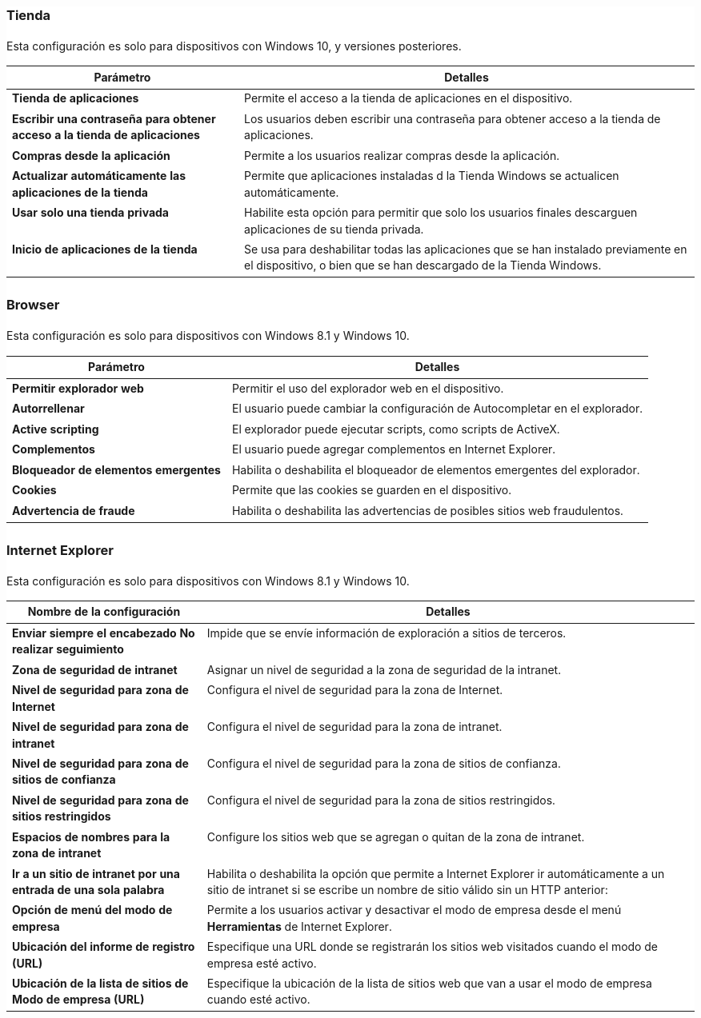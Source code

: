 ### <a name="store"></a>Tienda  
 Esta configuración es solo para dispositivos con Windows 10, y versiones posteriores.  

|Parámetro|Detalles|  
|-------------|-------------|  
|**Tienda de aplicaciones**|Permite el acceso a la tienda de aplicaciones en el dispositivo.|  
|**Escribir una contraseña para obtener acceso a la tienda de aplicaciones**|Los usuarios deben escribir una contraseña para obtener acceso a la tienda de aplicaciones.|  
|**Compras desde la aplicación**|Permite a los usuarios realizar compras desde la aplicación.|
|**Actualizar automáticamente las aplicaciones de la tienda**|Permite que aplicaciones instaladas d la Tienda Windows se actualicen automáticamente.|
|**Usar solo una tienda privada**|Habilite esta opción para permitir que solo los usuarios finales descarguen aplicaciones de su tienda privada.|
|**Inicio de aplicaciones de la tienda**|Se usa para deshabilitar todas las aplicaciones que se han instalado previamente en el dispositivo, o bien que se han descargado de la Tienda Windows.|

### <a name="browser"></a>Browser  
 Esta configuración es solo para dispositivos con Windows 8.1 y Windows 10.  

|Parámetro|Detalles|  
|-------------|-------------|  
|**Permitir explorador web**|Permitir el uso del explorador web en el dispositivo.|  
|**Autorrellenar**|El usuario puede cambiar la configuración de Autocompletar en el explorador.|  
|**Active scripting**|El explorador puede ejecutar scripts, como scripts de ActiveX.|  
|**Complementos**|El usuario puede agregar complementos en Internet Explorer.|  
|**Bloqueador de elementos emergentes**|Habilita o deshabilita el bloqueador de elementos emergentes del explorador.|  
|**Cookies**|Permite que las cookies se guarden en el dispositivo.|  
|**Advertencia de fraude**|Habilita o deshabilita las advertencias de posibles sitios web fraudulentos.|  

###  <a name="internet-explorer"></a>Internet Explorer  
 Esta configuración es solo para dispositivos con Windows 8.1 y Windows 10.  

|Nombre de la configuración|Detalles|  
|------------------|-------------|  
|**Enviar siempre el encabezado No realizar seguimiento**|Impide que se envíe información de exploración a sitios de terceros.|  
|**Zona de seguridad de intranet**|Asignar un nivel de seguridad a la zona de seguridad de la intranet.|  
|**Nivel de seguridad para zona de Internet**|Configura el nivel de seguridad para la zona de Internet.|  
|**Nivel de seguridad para zona de intranet**|Configura el nivel de seguridad para la zona de intranet.|  
|**Nivel de seguridad para zona de sitios de confianza**|Configura el nivel de seguridad para la zona de sitios de confianza.|  
|**Nivel de seguridad para zona de sitios restringidos**|Configura el nivel de seguridad para la zona de sitios restringidos.|  
|**Espacios de nombres para la zona de intranet**|Configure los sitios web que se agregan o quitan de la zona de intranet.|  
|**Ir a un sitio de intranet por una entrada de una sola palabra**|Habilita o deshabilita la opción que permite a Internet Explorer ir automáticamente a un sitio de intranet si se escribe un nombre de sitio válido sin un HTTP anterior:|  
|**Opción de menú del modo de empresa**|Permite a los usuarios activar y desactivar el modo de empresa desde el menú **Herramientas** de Internet Explorer.|  
|**Ubicación del informe de registro (URL)**|Especifique una URL donde se registrarán los sitios web visitados cuando el modo de empresa esté activo.|  
|**Ubicación de la lista de sitios de Modo de empresa (URL)**|Especifique la ubicación de la lista de sitios web que van a usar el modo de empresa cuando esté activo.|  
